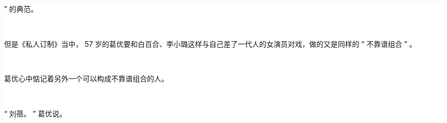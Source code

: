   </span>
  <span class="s2">
   ”
  </span>
  <span class="s1">
   的典范。
  </span>
 </p>
 <p class="p1">
  <span class="s1">
  </span>
  <br/>
 </p>
 <p class="p2">
  <span class="s1">
   但是《私人订制》当中，
  </span>
  <span class="s2">
   57
  </span>
  <span class="s1">
   岁的葛优要和白百合、李小璐这样与自己差了一代人的女演员对戏，做的又是同样的
  </span>
  <span class="s2">
   “
  </span>
  <span class="s1">
   不靠谱组合
  </span>
  <span class="s2">
   ”
  </span>
  <span class="s1">
   。
  </span>
 </p>
 <p class="p1">
  <span class="s1">
  </span>
  <br/>
 </p>
 <p class="p2">
  <span class="s1">
   葛优心中惦记着另外一个可以构成不靠谱组合的人。
  </span>
 </p>
 <p class="p1">
  <span class="s1">
  </span>
  <br/>
 </p>
 <p class="p2">
  <span class="s2">
   “
  </span>
  <span class="s1">
   刘蓓。
  </span>
  <span class="s2">
   ”
  </span>
  <span class="s1">
   葛优说。
  </span>
